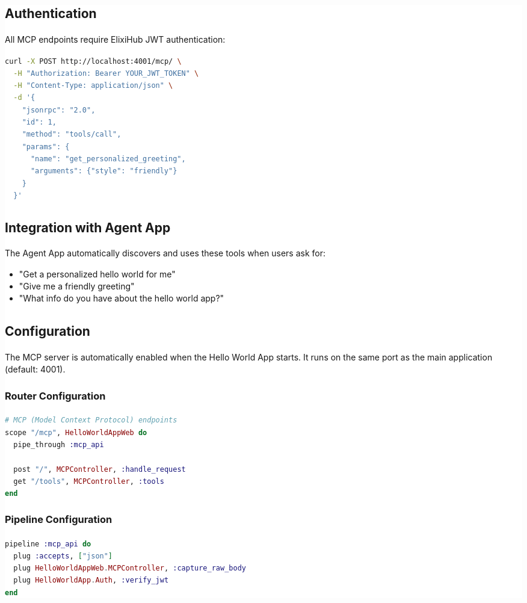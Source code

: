 ## Authentication

All MCP endpoints require ElixiHub JWT authentication:

```bash
curl -X POST http://localhost:4001/mcp/ \
  -H "Authorization: Bearer YOUR_JWT_TOKEN" \
  -H "Content-Type: application/json" \
  -d '{
    "jsonrpc": "2.0",
    "id": 1,
    "method": "tools/call",
    "params": {
      "name": "get_personalized_greeting",
      "arguments": {"style": "friendly"}
    }
  }'
```

## Integration with Agent App

The Agent App automatically discovers and uses these tools when users ask for:
- "Get a personalized hello world for me"
- "Give me a friendly greeting"
- "What info do you have about the hello world app?"

## Configuration

The MCP server is automatically enabled when the Hello World App starts. It runs on the same port as the main application (default: 4001).

### Router Configuration

```elixir
# MCP (Model Context Protocol) endpoints
scope "/mcp", HelloWorldAppWeb do
  pipe_through :mcp_api

  post "/", MCPController, :handle_request
  get "/tools", MCPController, :tools
end
```

### Pipeline Configuration

```elixir
pipeline :mcp_api do
  plug :accepts, ["json"]
  plug HelloWorldAppWeb.MCPController, :capture_raw_body
  plug HelloWorldApp.Auth, :verify_jwt
end
```
